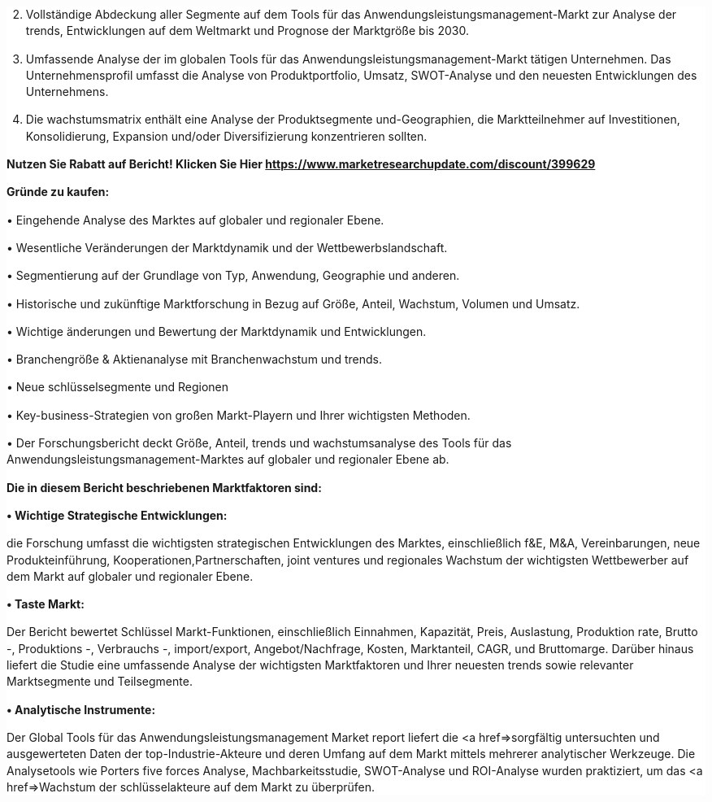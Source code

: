 2. Vollständige Abdeckung aller Segmente auf dem Tools für das Anwendungsleistungsmanagement-Markt zur Analyse der trends, Entwicklungen auf dem Weltmarkt und Prognose der Marktgröße bis 2030.

3. Umfassende Analyse der im globalen Tools für das Anwendungsleistungsmanagement-Markt tätigen Unternehmen. Das Unternehmensprofil umfasst die Analyse von Produktportfolio, Umsatz, SWOT-Analyse und den neuesten Entwicklungen des Unternehmens.

4. Die wachstumsmatrix enthält eine Analyse der Produktsegmente und-Geographien, die Marktteilnehmer auf Investitionen, Konsolidierung, Expansion und/oder Diversifizierung konzentrieren sollten.

<strong>Nutzen Sie Rabatt auf Bericht! Klicken Sie Hier
</strong><strong><a href=https://www.marketresearchupdate.com/discount/399629>https://www.marketresearchupdate.com/discount/399629</b></u></font></strong></a>

<strong>Gründe zu kaufen:</strong>

• Eingehende Analyse des Marktes auf globaler und regionaler Ebene.

• Wesentliche Veränderungen der Marktdynamik und der Wettbewerbslandschaft.

• Segmentierung auf der Grundlage von Typ, Anwendung, Geographie und anderen.

• Historische und zukünftige Marktforschung in Bezug auf Größe, Anteil, Wachstum, Volumen und Umsatz.

• Wichtige änderungen und Bewertung der Marktdynamik und Entwicklungen.

• Branchengröße &amp; Aktienanalyse mit Branchenwachstum und trends.

• Neue schlüsselsegmente und Regionen

• Key-business-Strategien von großen Markt-Playern und Ihrer wichtigsten Methoden.

• Der Forschungsbericht deckt Größe, Anteil, trends und wachstumsanalyse des Tools für das Anwendungsleistungsmanagement-Marktes auf globaler und regionaler Ebene ab.

<strong>Die in diesem Bericht beschriebenen Marktfaktoren sind:</strong>

<strong>• Wichtige Strategische Entwicklungen:</strong>

die Forschung umfasst die wichtigsten strategischen Entwicklungen des Marktes, einschließlich f&amp;E, M&amp;A, Vereinbarungen, neue Produkteinführung, Kooperationen,Partnerschaften, joint ventures und regionales Wachstum der wichtigsten Wettbewerber auf dem Markt auf globaler und regionaler Ebene.

<strong>• Taste Markt:</strong>

Der Bericht bewertet Schlüssel Markt-Funktionen, einschließlich Einnahmen, Kapazität, Preis, Auslastung, Produktion rate, Brutto -, Produktions -, Verbrauchs -, import/export, Angebot/Nachfrage, Kosten, Marktanteil, CAGR, und Bruttomarge. Darüber hinaus liefert die Studie eine umfassende Analyse der wichtigsten Marktfaktoren und Ihrer neuesten trends sowie relevanter Marktsegmente und Teilsegmente.

<strong>• Analytische Instrumente:</strong>

Der Global Tools für das Anwendungsleistungsmanagement Market report liefert die <a href=>sorgf</a>ältig untersuchten und ausgewerteten Daten der top-Industrie-Akteure und deren Umfang auf dem Markt mittels mehrerer analytischer Werkzeuge. Die Analysetools wie Porters five forces Analyse, Machbarkeitsstudie, SWOT-Analyse und ROI-Analyse wurden praktiziert, um das <a href=>Wachstum</a> der schlüsselakteure auf dem Markt zu überprüfen.
